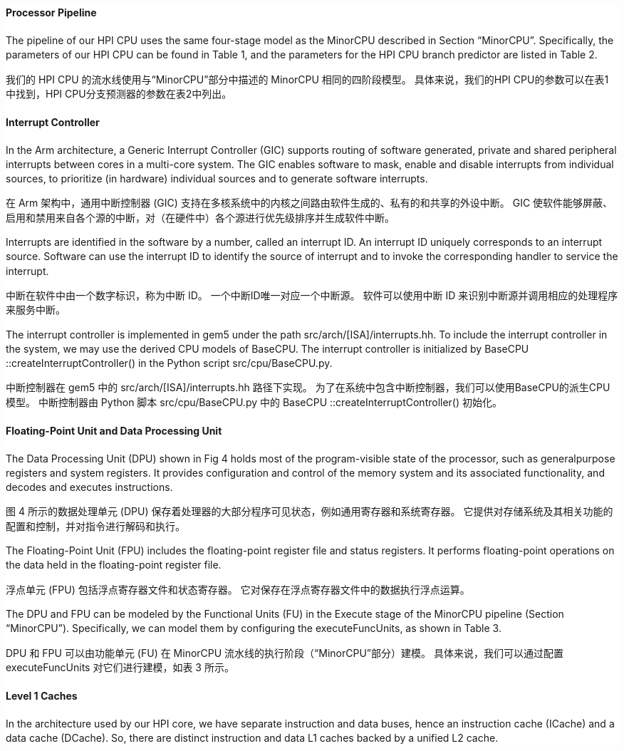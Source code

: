 #### Processor Pipeline

The pipeline of our HPI CPU uses the same four-stage model as the MinorCPU described in Section “MinorCPU”. Specifically, the parameters of our HPI CPU can be found in Table 1, and the parameters for the HPI CPU branch predictor are listed in Table 2.

我们的 HPI CPU 的流水线使用与“MinorCPU”部分中描述的 MinorCPU 相同的四阶段模型。 具体来说，我们的HPI CPU的参数可以在表1中找到，HPI CPU分支预测器的参数在表2中列出。

#### Interrupt Controller

In the Arm architecture, a Generic Interrupt Controller (GIC) supports routing of software generated, private and shared peripheral interrupts between cores in a multi-core system. The GIC enables software to mask, enable and disable interrupts from individual sources, to prioritize (in hardware) individual sources and to generate software interrupts.

在 Arm 架构中，通用中断控制器 (GIC) 支持在多核系统中的内核之间路由软件生成的、私有的和共享的外设中断。 GIC 使软件能够屏蔽、启用和禁用来自各个源的中断，对（在硬件中）各个源进行优先级排序并生成软件中断。

Interrupts are identified in the software by a number, called an interrupt ID. An interrupt ID uniquely corresponds to an interrupt source. Software can use the interrupt ID to identify the source of interrupt and to invoke the corresponding handler to service the interrupt.

中断在软件中由一个数字标识，称为中断 ID。 一个中断ID唯一对应一个中断源。 软件可以使用中断 ID 来识别中断源并调用相应的处理程序来服务中断。

The interrupt controller is implemented in gem5 under the path src/arch/[ISA]/interrupts.hh. To include the interrupt controller in the system, we may use the derived CPU models of BaseCPU. The interrupt controller is initialized by BaseCPU ::createInterruptController() in the Python script src/cpu/BaseCPU.py.

中断控制器在 gem5 中的 src/arch/[ISA]/interrupts.hh 路径下实现。 为了在系统中包含中断控制器，我们可以使用BaseCPU的派生CPU模型。 中断控制器由 Python 脚本 src/cpu/BaseCPU.py 中的 BaseCPU ::createInterruptController() 初始化。

#### Floating-Point Unit and Data Processing Unit

The Data Processing Unit (DPU) shown in Fig 4 holds most of the program-visible state of the processor, such as generalpurpose registers and system registers. It provides configuration and control of the memory system and its associated functionality, and decodes and executes instructions.

图 4 所示的数据处理单元 (DPU) 保存着处理器的大部分程序可见状态，例如通用寄存器和系统寄存器。 它提供对存储系统及其相关功能的配置和控制，并对指令进行解码和执行。

The Floating-Point Unit (FPU) includes the floating-point register file and status registers. It performs floating-point operations on the data held in the floating-point register file.

浮点单元 (FPU) 包括浮点寄存器文件和状态寄存器。 它对保存在浮点寄存器文件中的数据执行浮点运算。

The DPU and FPU can be modeled by the Functional Units (FU) in the Execute stage of the MinorCPU pipeline (Section “MinorCPU”). Specifically, we can model them by configuring the executeFuncUnits, as shown in Table 3.

DPU 和 FPU 可以由功能单元 (FU) 在 MinorCPU 流水线的执行阶段（“MinorCPU”部分）建模。 具体来说，我们可以通过配置 executeFuncUnits 对它们进行建模，如表 3 所示。

#### Level 1 Caches

In the architecture used by our HPI core, we have separate instruction and data buses, hence an instruction cache (ICache) and a data cache (DCache). So, there are distinct instruction and data L1 caches backed by a unified L2 cache.
